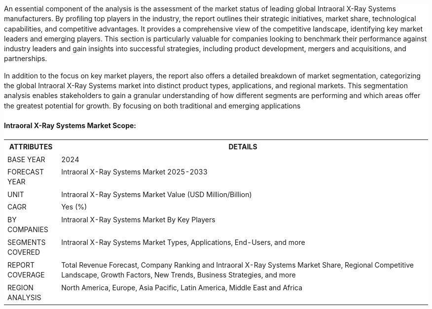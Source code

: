 An essential component of the analysis is the assessment of the market status of leading global Intraoral X-Ray Systems manufacturers. By profiling top players in the industry, the report outlines their strategic initiatives, market share, technological capabilities, and competitive advantages. It provides a comprehensive view of the competitive landscape, identifying key market leaders and emerging players. This section is particularly valuable for companies looking to benchmark their performance against industry leaders and gain insights into successful strategies, including product development, mergers and acquisitions, and partnerships.

In addition to the focus on key market players, the report also offers a detailed breakdown of market segmentation, categorizing the global Intraoral X-Ray Systems market into distinct product types, applications, and regional markets. This segmentation analysis enables stakeholders to gain a granular understanding of how different segments are performing and which areas offer the greatest potential for growth. By focusing on both traditional and emerging applications

<h4>Intraoral X-Ray Systems Market Scope:</h4>
<table>
<tr>
<th>ATTRIBUTES</th>
<th>DETAILS</th>
</tr>
<tr>
<td>BASE YEAR</td>
<td>2024</td>
</tr>
<tr>
<td>FORECAST YEAR</td>
<td>Intraoral X-Ray Systems Market 2025-2033</td>
</tr>
<tr>
<td>UNIT</td>
<td>Intraoral X-Ray Systems Market Value (USD Million/Billion)</td>
<tr>
<td>CAGR</td>
<td>Yes (%)</td>
</tr>
</tr>
<tr>
<td>BY COMPANIES</td>
<td>Intraoral X-Ray Systems Market By Key Players</td>
</tr>
<tr>
<td>SEGMENTS COVERED</td>
<td>Intraoral X-Ray Systems Market Types, Applications, End-Users, and more</td>
</tr>
<tr>
<td>REPORT COVERAGE</td>
<td>Total Revenue Forecast, Company Ranking and Intraoral X-Ray Systems Market Share, Regional Competitive Landscape, Growth Factors, New Trends, Business Strategies, and more</td>
</tr>
<tr>
<td>REGION ANALYSIS</td>
<td>North America, Europe, Asia Pacific, Latin America, Middle East and Africa</td>
</tr>
</table>
